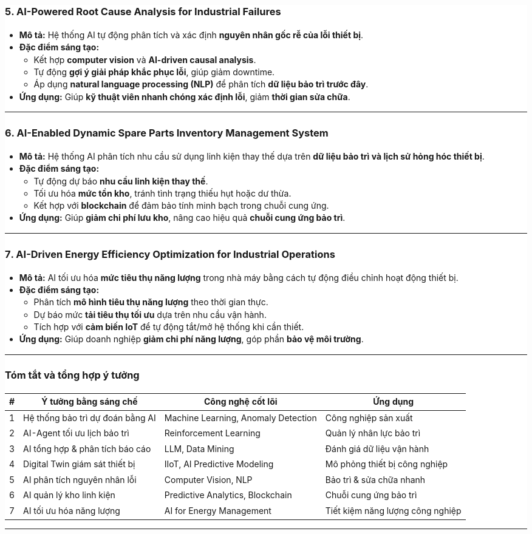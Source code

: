 
### **5️. AI-Powered Root Cause Analysis for Industrial Failures**  
- **Mô tả:** Hệ thống AI tự động phân tích và xác định **nguyên nhân gốc rễ của lỗi thiết bị**.  
- **Đặc điểm sáng tạo:**  
  - Kết hợp **computer vision** và **AI-driven causal analysis**.  
  - Tự động **gợi ý giải pháp khắc phục lỗi**, giúp giảm downtime.  
  - Áp dụng **natural language processing (NLP)** để phân tích **dữ liệu bảo trì trước đây**.  
- **Ứng dụng:** Giúp **kỹ thuật viên nhanh chóng xác định lỗi**, giảm **thời gian sửa chữa**.

---

### **6️. AI-Enabled Dynamic Spare Parts Inventory Management System**  
- **Mô tả:** Hệ thống AI phân tích nhu cầu sử dụng linh kiện thay thế dựa trên **dữ liệu bảo trì và lịch sử hỏng hóc thiết bị**.  
- **Đặc điểm sáng tạo:**  
  - Tự động dự báo **nhu cầu linh kiện thay thế**.  
  - Tối ưu hóa **mức tồn kho**, tránh tình trạng thiếu hụt hoặc dư thừa.  
  - Kết hợp với **blockchain** để đảm bảo tính minh bạch trong chuỗi cung ứng.  
- **Ứng dụng:** Giúp **giảm chi phí lưu kho**, nâng cao hiệu quả **chuỗi cung ứng bảo trì**.

---

### **7️. AI-Driven Energy Efficiency Optimization for Industrial Operations**  
- **Mô tả:** AI tối ưu hóa **mức tiêu thụ năng lượng** trong nhà máy bằng cách tự động điều chỉnh hoạt động thiết bị.  
- **Đặc điểm sáng tạo:**  
  - Phân tích **mô hình tiêu thụ năng lượng** theo thời gian thực.  
  - Dự báo mức **tải tiêu thụ tối ưu** dựa trên nhu cầu vận hành.  
  - Tích hợp với **cảm biến IoT** để tự động tắt/mở hệ thống khi cần thiết.  
- **Ứng dụng:** Giúp doanh nghiệp **giảm chi phí năng lượng**, góp phần **bảo vệ môi trường**.

---

### **Tóm tắt và tổng hợp ý tưởng**
| # | **Ý tưởng bằng sáng chế** | **Công nghệ cốt lõi** | **Ứng dụng** |
|---|--------------------------|----------------------|-------------|
| 1 | Hệ thống bảo trì dự đoán bằng AI | Machine Learning, Anomaly Detection | Công nghiệp sản xuất |
| 2 | AI-Agent tối ưu lịch bảo trì | Reinforcement Learning | Quản lý nhân lực bảo trì |
| 3 | AI tổng hợp & phân tích báo cáo | LLM, Data Mining | Đánh giá dữ liệu vận hành |
| 4 | Digital Twin giám sát thiết bị | IIoT, AI Predictive Modeling | Mô phỏng thiết bị công nghiệp |
| 5 | AI phân tích nguyên nhân lỗi | Computer Vision, NLP | Bảo trì & sửa chữa nhanh |
| 6 | AI quản lý kho linh kiện | Predictive Analytics, Blockchain | Chuỗi cung ứng bảo trì |
| 7 | AI tối ưu hóa năng lượng | AI for Energy Management | Tiết kiệm năng lượng công nghiệp |

---